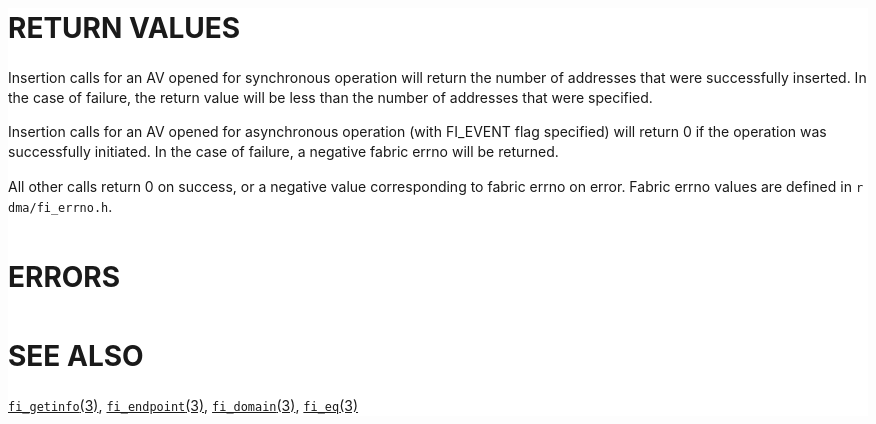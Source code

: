 # RETURN VALUES

Insertion calls for an AV opened for synchronous operation will return
the number of addresses that were successfully inserted.  In the case of
failure, the return value will be less than the number of addresses that
were specified.

Insertion calls for an AV opened for asynchronous operation (with FI_EVENT
flag specified) will return 0 if the operation was successfully initiated.
In the case of failure, a negative fabric errno will be returned.

All other calls return 0 on success, or a negative value corresponding to
fabric errno on error.
Fabric errno values are defined in
`rdma/fi_errno.h`.

# ERRORS


# SEE ALSO

[`fi_getinfo`(3)](fi_getinfo.3.html),
[`fi_endpoint`(3)](fi_endpoint.3.html),
[`fi_domain`(3)](fi_domain.3.html),
[`fi_eq`(3)](fi_eq.3.html)
